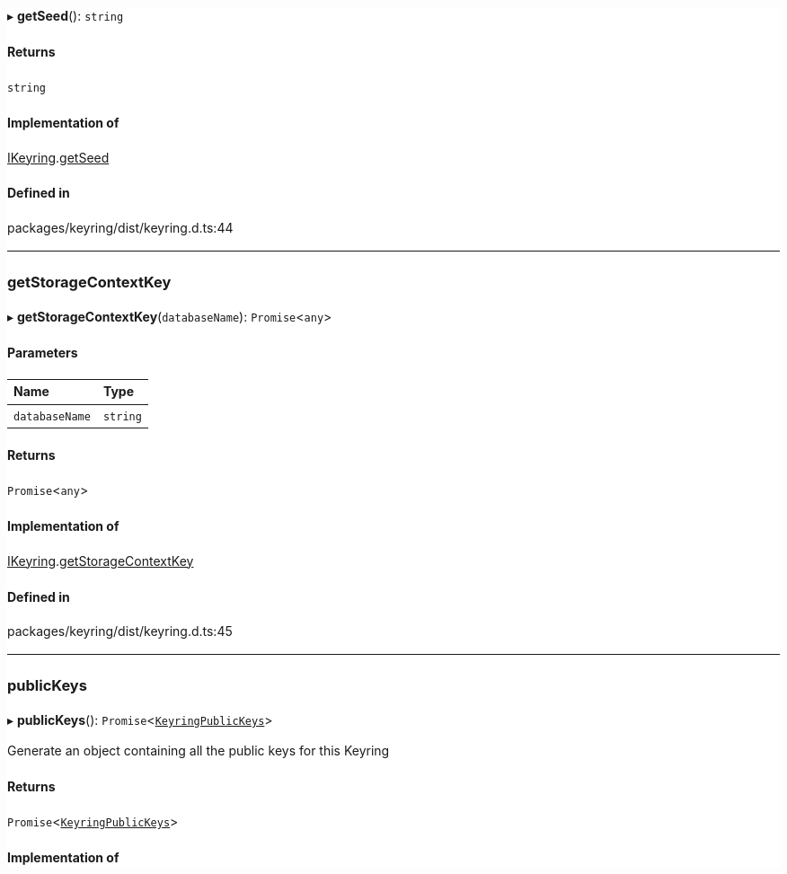 ▸ **getSeed**(): `string`

#### Returns

`string`

#### Implementation of

[IKeyring](../interfaces/verida_account_web_vault._internal_.IKeyring.md).[getSeed](../interfaces/verida_account_web_vault._internal_.IKeyring.md#getseed)

#### Defined in

packages/keyring/dist/keyring.d.ts:44

___

### getStorageContextKey

▸ **getStorageContextKey**(`databaseName`): `Promise`<`any`\>

#### Parameters

| Name | Type |
| :------ | :------ |
| `databaseName` | `string` |

#### Returns

`Promise`<`any`\>

#### Implementation of

[IKeyring](../interfaces/verida_account_web_vault._internal_.IKeyring.md).[getStorageContextKey](../interfaces/verida_account_web_vault._internal_.IKeyring.md#getstoragecontextkey)

#### Defined in

packages/keyring/dist/keyring.d.ts:45

___

### publicKeys

▸ **publicKeys**(): `Promise`<[`KeyringPublicKeys`](../interfaces/verida_account_web_vault._internal_.KeyringPublicKeys.md)\>

Generate an object containing all the public keys for this Keyring

#### Returns

`Promise`<[`KeyringPublicKeys`](../interfaces/verida_account_web_vault._internal_.KeyringPublicKeys.md)\>

#### Implementation of
